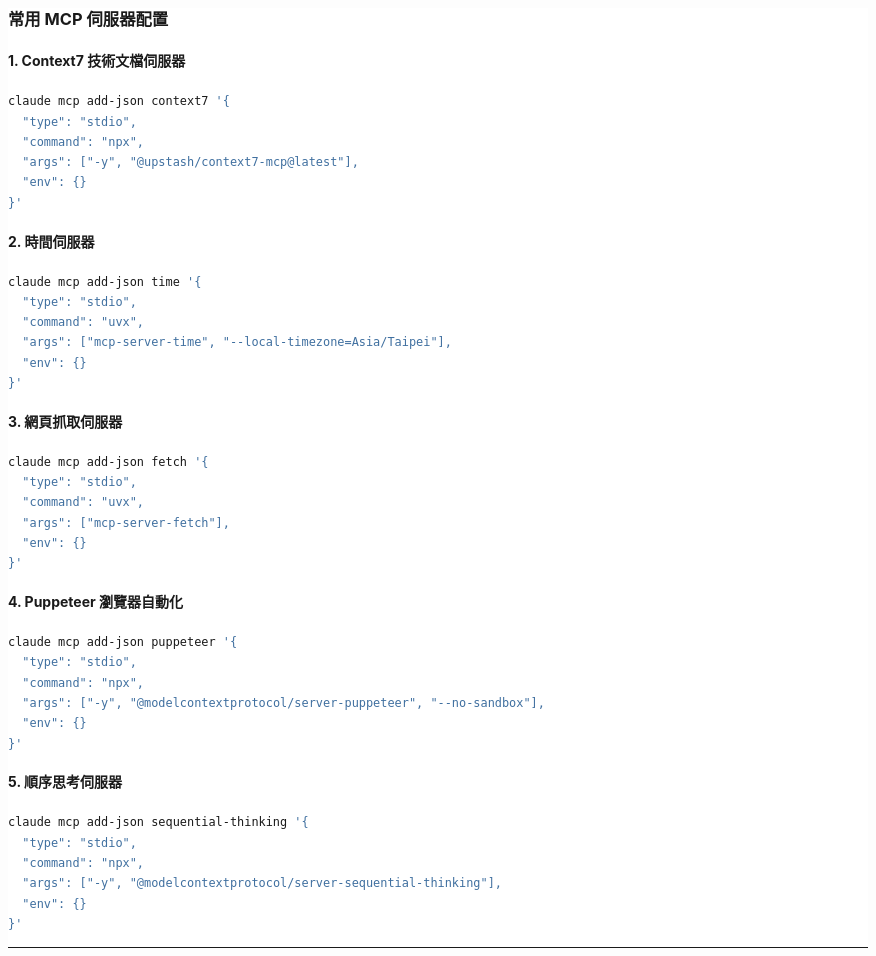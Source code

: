 ### 常用 MCP 伺服器配置

#### 1. Context7 技術文檔伺服器

```bash
claude mcp add-json context7 '{
  "type": "stdio",
  "command": "npx",
  "args": ["-y", "@upstash/context7-mcp@latest"],
  "env": {}
}'
```

#### 2. 時間伺服器

```bash
claude mcp add-json time '{
  "type": "stdio",
  "command": "uvx",
  "args": ["mcp-server-time", "--local-timezone=Asia/Taipei"],
  "env": {}
}'
```

#### 3. 網頁抓取伺服器

```bash
claude mcp add-json fetch '{
  "type": "stdio",
  "command": "uvx",
  "args": ["mcp-server-fetch"],
  "env": {}
}'
```

#### 4. Puppeteer 瀏覽器自動化

```bash
claude mcp add-json puppeteer '{
  "type": "stdio",
  "command": "npx",
  "args": ["-y", "@modelcontextprotocol/server-puppeteer", "--no-sandbox"],
  "env": {}
}'
```

#### 5. 順序思考伺服器

```bash
claude mcp add-json sequential-thinking '{
  "type": "stdio",
  "command": "npx",
  "args": ["-y", "@modelcontextprotocol/server-sequential-thinking"],
  "env": {}
}'
```

---